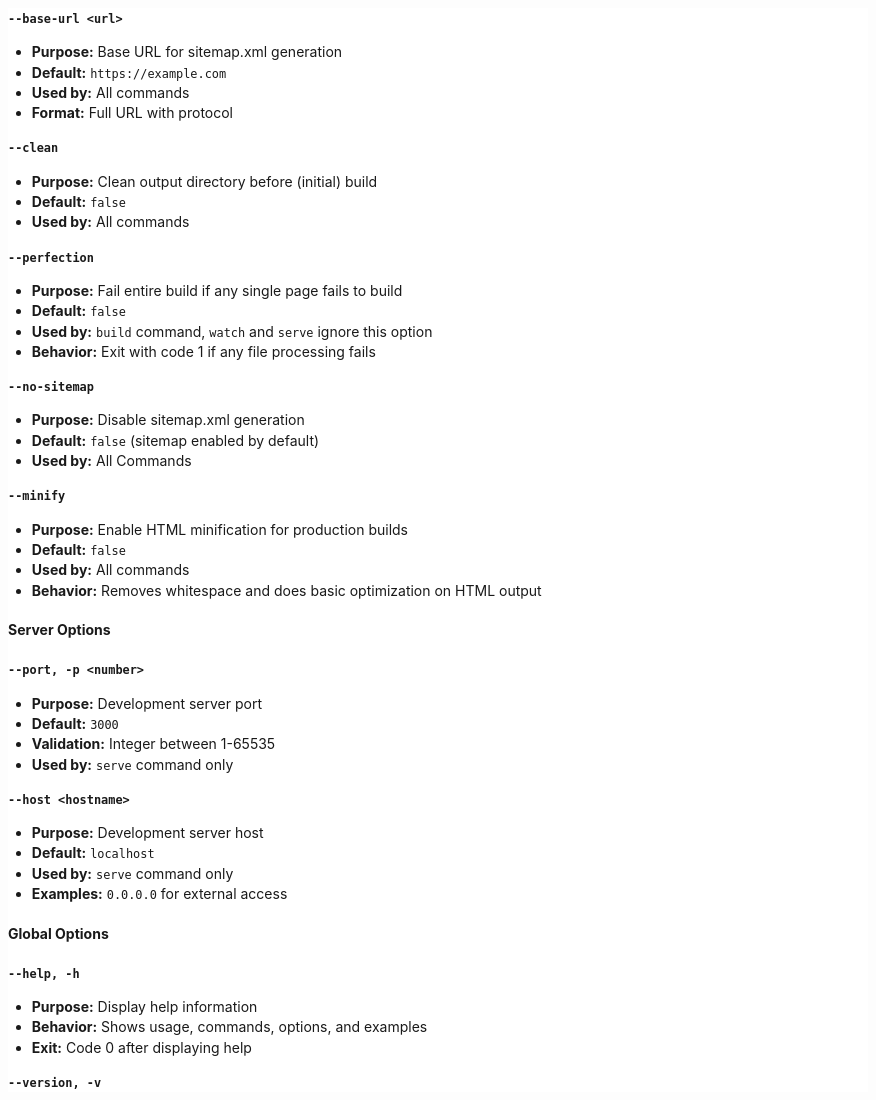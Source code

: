 **`--base-url <url>`**

- **Purpose:** Base URL for sitemap.xml generation
- **Default:** `https://example.com`
- **Used by:** All commands
- **Format:** Full URL with protocol

**`--clean`**

- **Purpose:** Clean output directory before (initial) build
- **Default:** `false`
- **Used by:** All commands

**`--perfection`**

- **Purpose:** Fail entire build if any single page fails to build
- **Default:** `false`
- **Used by:** `build` command, `watch` and `serve` ignore this option
- **Behavior:** Exit with code 1 if any file processing fails

**`--no-sitemap`**

- **Purpose:** Disable sitemap.xml generation
- **Default:** `false` (sitemap enabled by default)
- **Used by:** All Commands

**`--minify`**

- **Purpose:** Enable HTML minification for production builds
- **Default:** `false`
- **Used by:**  All commands
- **Behavior:** Removes whitespace and does basic optimization on HTML output

#### Server Options

**`--port, -p <number>`**

- **Purpose:** Development server port
- **Default:** `3000`
- **Validation:** Integer between 1-65535
- **Used by:** `serve` command only

**`--host <hostname>`**

- **Purpose:** Development server host
- **Default:** `localhost`
- **Used by:** `serve` command only
- **Examples:** `0.0.0.0` for external access

#### Global Options

**`--help, -h`**

- **Purpose:** Display help information
- **Behavior:** Shows usage, commands, options, and examples
- **Exit:** Code 0 after displaying help

**`--version, -v`**
